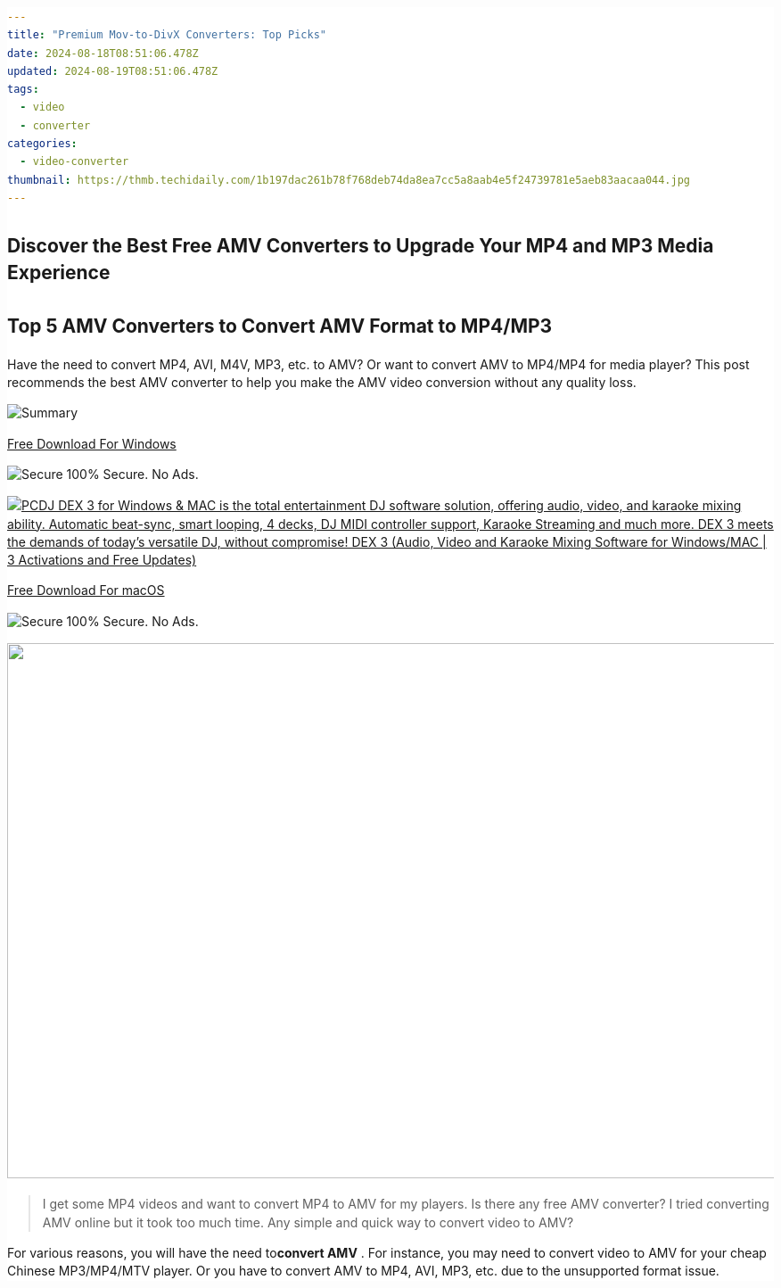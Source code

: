 ```yaml
---
title: "Premium Mov-to-DivX Converters: Top Picks"
date: 2024-08-18T08:51:06.478Z
updated: 2024-08-19T08:51:06.478Z
tags:
  - video
  - converter
categories:
  - video-converter
thumbnail: https://thmb.techidaily.com/1b197dac261b78f768deb74da8ea7cc5a8aab4e5f24739781e5aeb83aacaa044.jpg
---
```


## Discover the Best Free AMV Converters to Upgrade Your MP4 and MP3 Media Experience

## Top 5 AMV Converters to Convert AMV Format to MP4/MP3

 Have the need to convert MP4, AVI, M4V, MP3, etc. to AMV? Or want to convert AMV to MP4/MP4 for media player? This post recommends the best AMV converter to help you make the AMV video conversion without any quality loss.

![Summary](https://www.aiseesoft.com/images/article/summary.png)

[Free Download For Windows](https://secure.2checkout.com/order/cart.php?PRODS=4575878&QTY=1&AFFILIATE=108875)

![Secure](https://www.aiseesoft.com/images/product/secure.svg) 100% Secure. No Ads.

<a href="https://shop.pcdj.com/order/checkout.php?PRODS=4698824&QTY=1&AFFILIATE=108875&CART=1"> <img src="https://secure.avangate.com/images/merchant/47f4b6321e9fd8e8f7326a6adc1a7c1e/products/dex3pro-screenshot-homepage.png" border="0">PCDJ DEX 3 for Windows & MAC is the total entertainment DJ software solution, offering audio, video, and karaoke mixing ability. Automatic beat-sync, smart looping, 4 decks, DJ MIDI controller support, Karaoke Streaming and much more. 
DEX 3 meets the demands of today’s versatile DJ, without compromise! 
DEX 3 (Audio, Video and Karaoke Mixing Software for Windows/MAC | 3 Activations and Free Updates)</a>


[Free Download For macOS](https://secure.2checkout.com/order/cart.php?PRODS=4594445&QTY=1&AFFILIATE=108875)

![Secure](https://www.aiseesoft.com/images/product/secure.svg) 100% Secure. No Ads.

<a href="https://appsumo.8odi.net/c/5597632/2087389/7443" target="_top" id="2087389"><img src="//a.impactradius-go.com/display-ad/7443-2087389" border="0" alt="" width="1200" height="600"/></a><img height="0" width="0" src="https://appsumo.8odi.net/i/5597632/2087389/7443" style="position:absolute;visibility:hidden;" border="0" />


> I get some MP4 videos and want to convert MP4 to AMV for my players. Is there any free AMV converter? I tried converting AMV online but it took too much time. Any simple and quick way to convert video to AMV?

 For various reasons, you will have the need to**convert AMV** . For instance, you may need to convert video to AMV for your cheap Chinese MP3/MP4/MTV player. Or you have to convert AMV to MP4, AVI, MP3, etc. due to the unsupported format issue.
